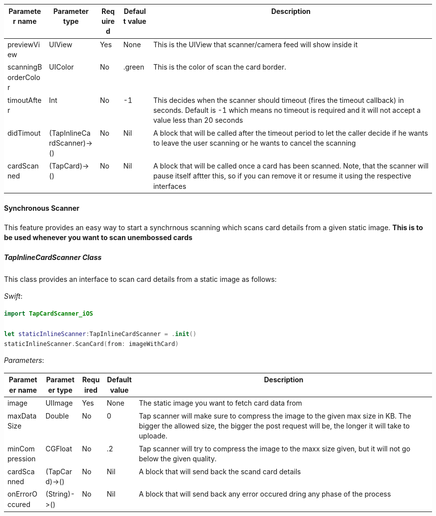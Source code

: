 | Parameter name      | Parameter type             | Required | Default value | Description                                                  |
| ------------------- | -------------------------- | -------- | ------------- | ------------------------------------------------------------ |
| previewView         | UIView                     | Yes      | None          | This is the UIView that scanner/camera feed will show inside it |
| scanningBorderColor | UIColor                    | No       | .green        | This is the color of scan the card border.                   |
| timoutAfter         | Int                        | No       | -1            | This decides when the scanner should timeout (fires the timeout callback) in seconds. Default is -1 which means no timeout is required and it will not accept a value less than 20 seconds |
| didTimout           | (TapInlineCardScanner)->() | No       | Nil           | A block that will be called after the timeout period to let the caller decide if he wants to leave the user scanning or he wants to cancel the scanning |
| cardScanned         | (TapCard)->()              | No       | Nil           | A block that will be called once a card has been scanned. Note, that the scanner will pause itself aftter this, so if you can remove it or resume it using the respective interfaces |

#### Synchronous Scanner

This feature provides an easy way to start a synchrnous scanning which scans card details from a given static image.  **This is to be used whenever you want to scan unembossed cards**



##### TapInlineCardScanner Class

This class provides an interface to scan card details from a static image as follows:

*Swift*:

```swift
import TapCardScanner_iOS

let staticInlineScanner:TapInlineCardScanner = .init()
staticInlineScanner.ScanCard(from: imageWithCard)
```

*Parameters*:

| Parameter name | Parameter type | Required | Default value | Description                                                  |
| -------------- | -------------- | -------- | ------------- | ------------------------------------------------------------ |
| image          | UIImage        | Yes      | None          | The static image you want to fetch card data from            |
| maxDataSize    | Double         | No       | 0             | Tap scanner will make sure to compress the image to the given max size in KB. The bigger the allowed size, the bigger the post request will be, the longer it will take to uploade. |
| minCompression | CGFloat        | No       | .2            | Tap scanner will try to compress the image to the maxx size given, but it will not go below the given quality. |
| cardScanned    | (TapCard)->()  | No       | Nil           | A block that will send back the scand card details           |
| onErrorOccured | (String)->()   | No       | Nil           | A block that will send back any error occured dring any phase of the process |

